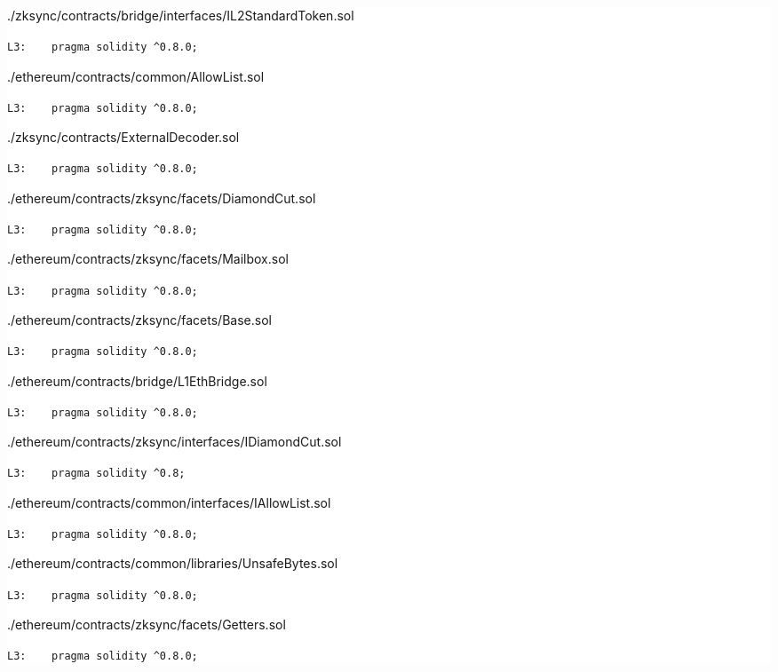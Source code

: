 ./zksync/contracts/bridge/interfaces/IL2StandardToken.sol

```
L3:    pragma solidity ^0.8.0;
```

./ethereum/contracts/common/AllowList.sol

```
L3:    pragma solidity ^0.8.0;
```

./zksync/contracts/ExternalDecoder.sol

```
L3:    pragma solidity ^0.8.0;
```

./ethereum/contracts/zksync/facets/DiamondCut.sol

```
L3:    pragma solidity ^0.8.0;
```

./ethereum/contracts/zksync/facets/Mailbox.sol

```
L3:    pragma solidity ^0.8.0;
```

./ethereum/contracts/zksync/facets/Base.sol

```
L3:    pragma solidity ^0.8.0;
```

./ethereum/contracts/bridge/L1EthBridge.sol

```
L3:    pragma solidity ^0.8.0;
```

./ethereum/contracts/zksync/interfaces/IDiamondCut.sol

```
L3:    pragma solidity ^0.8;
```

./ethereum/contracts/common/interfaces/IAllowList.sol

```
L3:    pragma solidity ^0.8.0;
```

./ethereum/contracts/common/libraries/UnsafeBytes.sol

```
L3:    pragma solidity ^0.8.0;
```

./ethereum/contracts/zksync/facets/Getters.sol

```
L3:    pragma solidity ^0.8.0;
```
